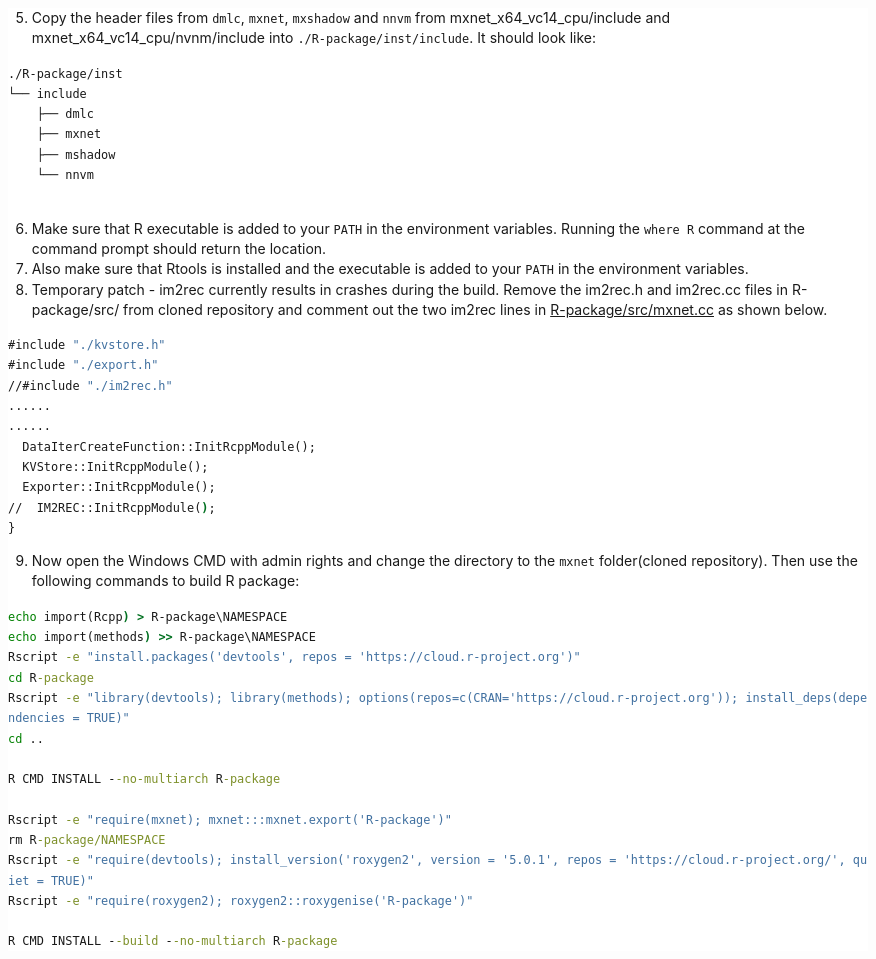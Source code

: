 5. Copy the header files from `dmlc`, `mxnet`, `mxshadow` and `nnvm` from mxnet_x64_vc14_cpu/include and mxnet_x64_vc14_cpu/nvnm/include into `./R-package/inst/include`. It should look like:

```
./R-package/inst
└── include
    ├── dmlc
    ├── mxnet
    ├── mshadow
    └── nnvm 
    
```
6. Make sure that R executable is added to your ```PATH``` in the environment variables. Running the ```where R``` command at the command prompt should return the location.
7. Also make sure that Rtools is installed and the executable is added to your ```PATH``` in the environment variables.
8. Temporary patch - im2rec currently results in crashes during the build. Remove the im2rec.h and im2rec.cc files in R-package/src/ from cloned repository and comment out the two im2rec lines in [R-package/src/mxnet.cc](https://github.com/apache/incubator-mxnet/blob/master/R-package/src/mxnet.cc) as shown below.
```bat
#include "./kvstore.h"
#include "./export.h"
//#include "./im2rec.h"
......
......
  DataIterCreateFunction::InitRcppModule();
  KVStore::InitRcppModule();
  Exporter::InitRcppModule();
//  IM2REC::InitRcppModule();
}

```

9. Now open the Windows CMD with admin rights and change the directory to the `mxnet` folder(cloned repository). Then use the following commands
to build R package:

```bat
echo import(Rcpp) > R-package\NAMESPACE
echo import(methods) >> R-package\NAMESPACE
Rscript -e "install.packages('devtools', repos = 'https://cloud.r-project.org')"
cd R-package
Rscript -e "library(devtools); library(methods); options(repos=c(CRAN='https://cloud.r-project.org')); install_deps(dependencies = TRUE)"
cd ..

R CMD INSTALL --no-multiarch R-package

Rscript -e "require(mxnet); mxnet:::mxnet.export('R-package')"
rm R-package/NAMESPACE
Rscript -e "require(devtools); install_version('roxygen2', version = '5.0.1', repos = 'https://cloud.r-project.org/', quiet = TRUE)"
Rscript -e "require(roxygen2); roxygen2::roxygenise('R-package')"

R CMD INSTALL --build --no-multiarch R-package
```
